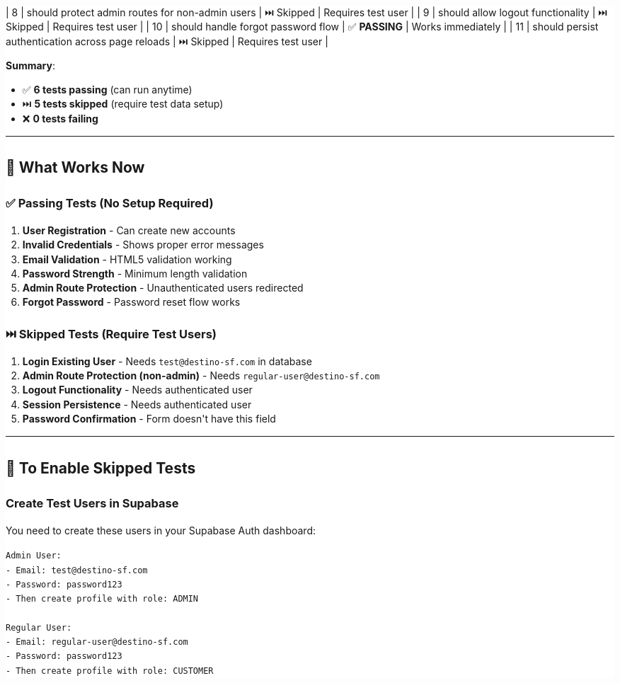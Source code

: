 | 8 | should protect admin routes for non-admin users | ⏭️ Skipped | Requires test user |
| 9 | should allow logout functionality | ⏭️ Skipped | Requires test user |
| 10 | should handle forgot password flow | ✅ **PASSING** | Works immediately |
| 11 | should persist authentication across page reloads | ⏭️ Skipped | Requires test user |

**Summary**:
- ✅ **6 tests passing** (can run anytime)
- ⏭️ **5 tests skipped** (require test data setup)
- ❌ **0 tests failing**

---

## 🎯 **What Works Now**

### ✅ Passing Tests (No Setup Required)
1. **User Registration** - Can create new accounts
2. **Invalid Credentials** - Shows proper error messages
3. **Email Validation** - HTML5 validation working
4. **Password Strength** - Minimum length validation
5. **Admin Route Protection** - Unauthenticated users redirected
6. **Forgot Password** - Password reset flow works

### ⏭️ Skipped Tests (Require Test Users)
1. **Login Existing User** - Needs `test@destino-sf.com` in database
2. **Admin Route Protection (non-admin)** - Needs `regular-user@destino-sf.com`
3. **Logout Functionality** - Needs authenticated user
4. **Session Persistence** - Needs authenticated user
5. **Password Confirmation** - Form doesn't have this field

---

## 🚀 **To Enable Skipped Tests**

### Create Test Users in Supabase

You need to create these users in your Supabase Auth dashboard:

```
Admin User:
- Email: test@destino-sf.com
- Password: password123
- Then create profile with role: ADMIN

Regular User:
- Email: regular-user@destino-sf.com
- Password: password123
- Then create profile with role: CUSTOMER
```
